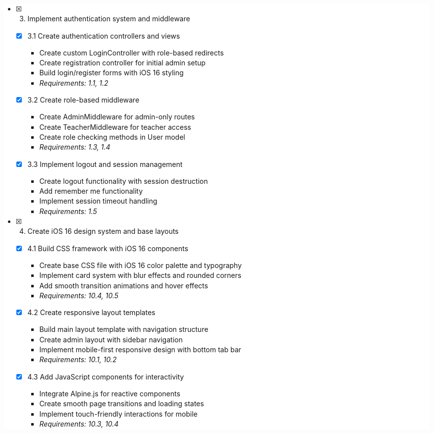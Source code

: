 - [x] 3. Implement authentication system and middleware





  - [x] 3.1 Create authentication controllers and views


    - Create custom LoginController with role-based redirects
    - Create registration controller for initial admin setup
    - Build login/register forms with iOS 16 styling
    - _Requirements: 1.1, 1.2_

  - [x] 3.2 Create role-based middleware


    - Create AdminMiddleware for admin-only routes
    - Create TeacherMiddleware for teacher access
    - Create role checking methods in User model
    - _Requirements: 1.3, 1.4_

  - [x] 3.3 Implement logout and session management


    - Create logout functionality with session destruction
    - Add remember me functionality
    - Implement session timeout handling
    - _Requirements: 1.5_

- [x] 4. Create iOS 16 design system and base layouts





  - [x] 4.1 Build CSS framework with iOS 16 components


    - Create base CSS file with iOS 16 color palette and typography
    - Implement card system with blur effects and rounded corners
    - Add smooth transition animations and hover effects
    - _Requirements: 10.4, 10.5_

  - [x] 4.2 Create responsive layout templates


    - Build main layout template with navigation structure
    - Create admin layout with sidebar navigation
    - Implement mobile-first responsive design with bottom tab bar
    - _Requirements: 10.1, 10.2_



  - [x] 4.3 Add JavaScript components for interactivity






    - Integrate Alpine.js for reactive components
    - Create smooth page transitions and loading states
    - Implement touch-friendly interactions for mobile
    - _Requirements: 10.3, 10.4_
